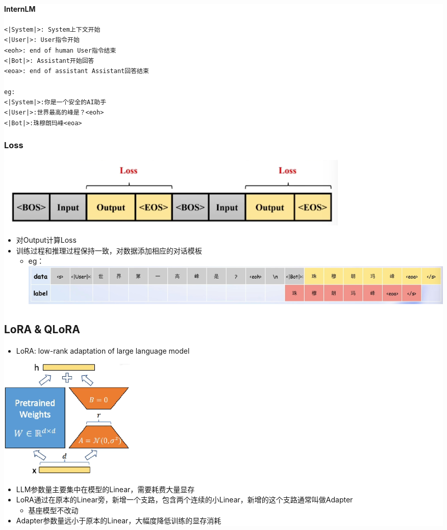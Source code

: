 #### InternLM

```
<|System|>: System上下文开始
<|User|>: User指令开始
<eoh>: end of human User指令结束
<|Bot|>: Assistant开始回答
<eoa>: end of assistant Assistant回答结束

eg:
<|System|>:你是一个安全的AI助手
<|User|>:世界最高的峰是？<eoh>
<|Bot|>:珠穆朗玛峰<eoa>
```

### Loss

![image-20240118182629192](assets/image-20240118182629192.png)

- 对Output计算Loss
- 训练过程和推理过程保持一致，对数据添加相应的对话模板
  - eg：![image-20240118182808730](assets/image-20240118182808730.png)

## LoRA & QLoRA

- LoRA: low-rank adaptation of large language model

![image-20240118183517989](assets/image-20240118183517989.png)

- LLM参数量主要集中在模型的Linear，需要耗费大量显存
- LoRA通过在原本的Linear旁，新增一个支路，包含两个连续的小Linear，新增的这个支路通常叫做Adapter
  - 基座模型不改动
- Adapter参数量远小于原本的Linear，大幅度降低训练的显存消耗
